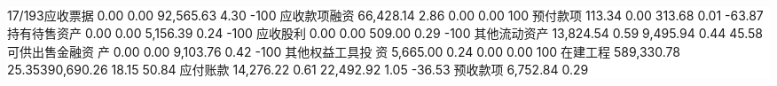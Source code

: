 17/193应收票据
0.00
0.00
92,565.63
4.30
-100
应收款项融资
66,428.14
2.86
0.00
0.00
100
预付款项
113.34
0.00
313.68
0.01
-63.87
持有待售资产
0.00
0.00
5,156.39
0.24
-100
应收股利
0.00
0.00
509.00
0.29
-100
其他流动资产
13,824.54
0.59
9,495.94
0.44
45.58
可供出售金融资
产
0.00
0.00
9,103.76
0.42
-100
其他权益工具投
资
5,665.00
0.24
0.00
0.00
100
在建工程
589,330.78
25.35390,690.26
18.15
50.84
应付账款
14,276.22
0.61
22,492.92
1.05
-36.53
预收款项
6,752.84
0.29
